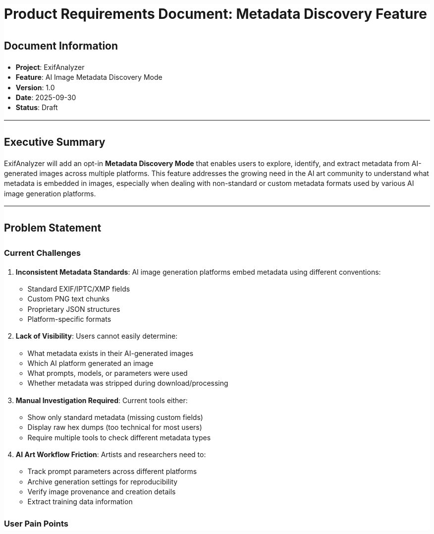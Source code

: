 # Product Requirements Document: Metadata Discovery Feature

## Document Information
- **Project**: ExifAnalyzer
- **Feature**: AI Image Metadata Discovery Mode
- **Version**: 1.0
- **Date**: 2025-09-30
- **Status**: Draft

---

## Executive Summary

ExifAnalyzer will add an opt-in **Metadata Discovery Mode** that enables users to explore, identify, and extract metadata from AI-generated images across multiple platforms. This feature addresses the growing need in the AI art community to understand what metadata is embedded in images, especially when dealing with non-standard or custom metadata formats used by various AI image generation platforms.

---

## Problem Statement

### Current Challenges

1. **Inconsistent Metadata Standards**: AI image generation platforms embed metadata using different conventions:
   - Standard EXIF/IPTC/XMP fields
   - Custom PNG text chunks
   - Proprietary JSON structures
   - Platform-specific formats

2. **Lack of Visibility**: Users cannot easily determine:
   - What metadata exists in their AI-generated images
   - Which AI platform generated an image
   - What prompts, models, or parameters were used
   - Whether metadata was stripped during download/processing

3. **Manual Investigation Required**: Current tools either:
   - Show only standard metadata (missing custom fields)
   - Display raw hex dumps (too technical for most users)
   - Require multiple tools to check different metadata types

4. **AI Art Workflow Friction**: Artists and researchers need to:
   - Track prompt parameters across different platforms
   - Archive generation settings for reproducibility
   - Verify image provenance and creation details
   - Extract training data information

### User Pain Points
